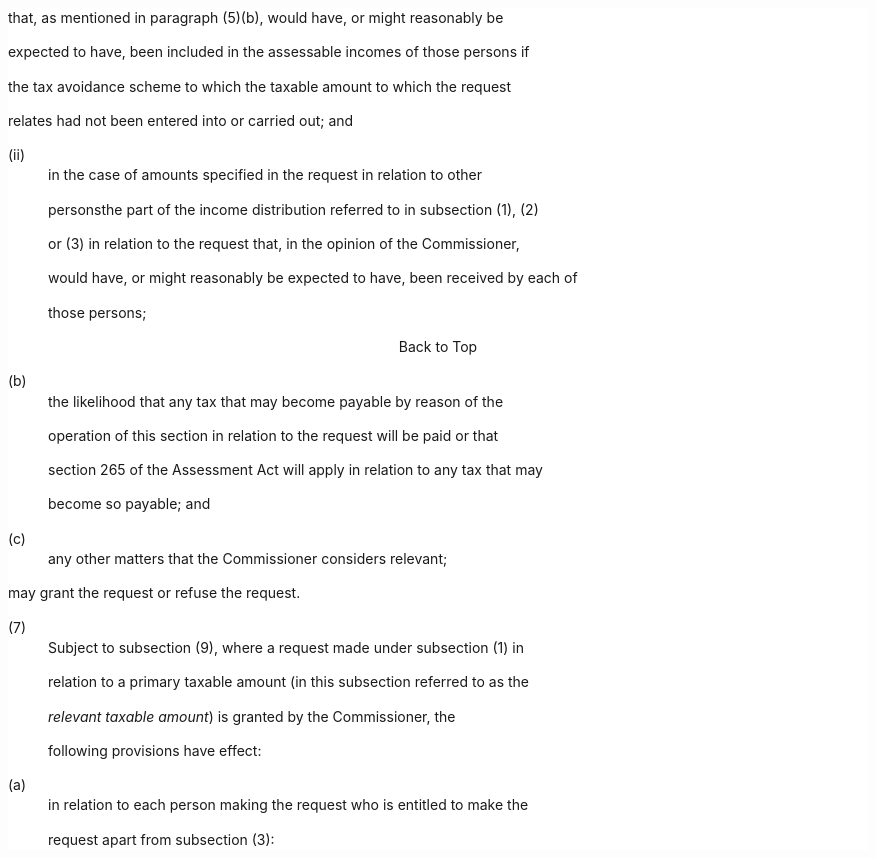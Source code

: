 that, as mentioned in paragraph (5)(b), would have, or might reasonably be

expected to have, been included in the assessable incomes of those persons if

the tax avoidance scheme to which the taxable amount to which the request

relates had not been entered into or carried out; and</dd>

<dt>(ii)</dt><dd>in the case of amounts specified in the request in relation to other

persons&#151;the part of the income distribution referred to in subsection (1), (2)

or (3) in relation to the request that, in the opinion of the Commissioner,

would have, or might reasonably be expected to have, been received by each of

those persons;

</dd>

</dl></dl></dl></dl>

<center>Back to Top</center>

<dl compact=""><dl compact=""><dl compact="">

<dt>(b)</dt><dd>the likelihood that any tax that may become payable by reason of the

operation of this section in relation to the request will be paid or that

section 265 of the Assessment Act will apply in relation to any tax that may

become so payable; and</dd>

<dt>(c)</dt><dd>any other matters that the Commissioner considers relevant;

</dd>

</dl></dl></dl>

may grant the request or refuse the request.

<dl compact="">

<dt>(7)</dt><dd>Subject to subsection (9), where a request made under subsection (1) in

relation to a primary taxable amount (in this subsection referred to as the

_relevant taxable amount_) is granted by the Commissioner, the

following provisions have effect:

</dd> </dl>

<dl compact=""><dl compact=""><dl compact="">

<dt>(a)</dt><dd>in relation to each person making the request who is entitled to make the

request apart from subsection (3):

</dd>

</dl></dl></dl>

<dl compact=""><dl compact=""><dl compact=""><dl compact="">
